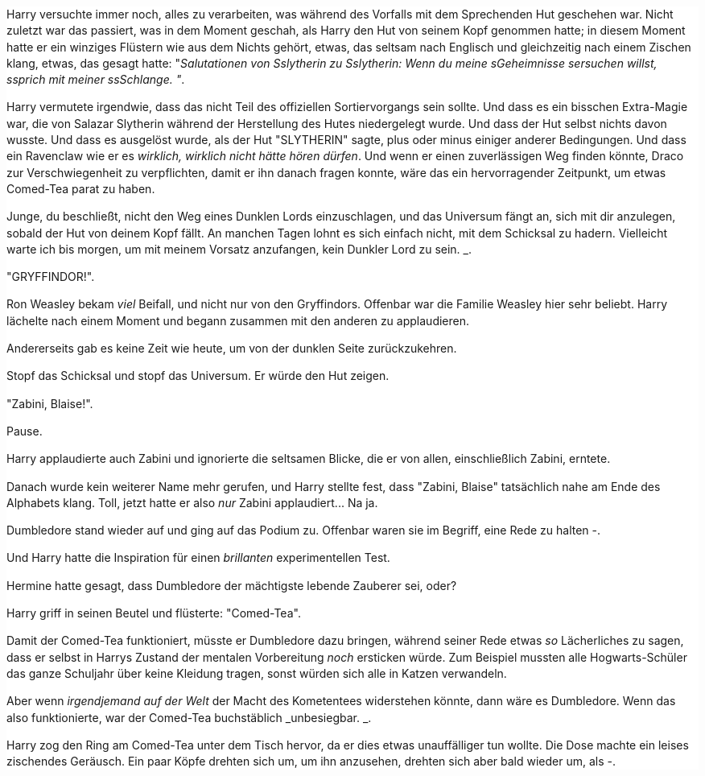 Harry versuchte immer noch, alles zu verarbeiten, was während des Vorfalls mit dem Sprechenden Hut geschehen war. Nicht zuletzt war das passiert, was in dem Moment geschah, als Harry den Hut von seinem Kopf genommen hatte; in diesem Moment hatte er ein winziges Flüstern wie aus dem Nichts gehört, etwas, das seltsam nach Englisch und gleichzeitig nach einem Zischen klang, etwas, das gesagt hatte: "_Salutationen von Sslytherin zu Sslytherin: Wenn du meine sGeheimnisse sersuchen willst, ssprich mit meiner ssSchlange. "_.

Harry vermutete irgendwie, dass das nicht Teil des offiziellen Sortiervorgangs sein sollte. Und dass es ein bisschen Extra-Magie war, die von Salazar Slytherin während der Herstellung des Hutes niedergelegt wurde. Und dass der Hut selbst nichts davon wusste. Und dass es ausgelöst wurde, als der Hut "SLYTHERIN" sagte, plus oder minus einiger anderer Bedingungen. Und dass ein Ravenclaw wie er es _wirklich, wirklich nicht hätte hören dürfen_. Und wenn er einen zuverlässigen Weg finden könnte, Draco zur Verschwiegenheit zu verpflichten, damit er ihn danach fragen konnte, wäre das ein hervorragender Zeitpunkt, um etwas Comed-Tea parat zu haben.

Junge, du beschließt, nicht den Weg eines Dunklen Lords einzuschlagen, und das Universum fängt an, sich mit dir anzulegen, sobald der Hut von deinem Kopf fällt. An manchen Tagen lohnt es sich einfach nicht, mit dem Schicksal zu hadern. Vielleicht warte ich bis morgen, um mit meinem Vorsatz anzufangen, kein Dunkler Lord zu sein. _.

"GRYFFINDOR!".

Ron Weasley bekam _viel_ Beifall, und nicht nur von den Gryffindors. Offenbar war die Familie Weasley hier sehr beliebt. Harry lächelte nach einem Moment und begann zusammen mit den anderen zu applaudieren.

Andererseits gab es keine Zeit wie heute, um von der dunklen Seite zurückzukehren.

Stopf das Schicksal und stopf das Universum. Er würde den Hut zeigen.

"Zabini, Blaise!".

Pause.



Harry applaudierte auch Zabini und ignorierte die seltsamen Blicke, die er von allen, einschließlich Zabini, erntete.

Danach wurde kein weiterer Name mehr gerufen, und Harry stellte fest, dass "Zabini, Blaise" tatsächlich nahe am Ende des Alphabets klang. Toll, jetzt hatte er also _nur_ Zabini applaudiert... Na ja.

Dumbledore stand wieder auf und ging auf das Podium zu. Offenbar waren sie im Begriff, eine Rede zu halten -.

Und Harry hatte die Inspiration für einen _brillanten_ experimentellen Test.

Hermine hatte gesagt, dass Dumbledore der mächtigste lebende Zauberer sei, oder?

Harry griff in seinen Beutel und flüsterte: "Comed-Tea".

Damit der Comed-Tea funktioniert, müsste er Dumbledore dazu bringen, während seiner Rede etwas _so_ Lächerliches zu sagen, dass er selbst in Harrys Zustand der mentalen Vorbereitung _noch_ ersticken würde. Zum Beispiel mussten alle Hogwarts-Schüler das ganze Schuljahr über keine Kleidung tragen, sonst würden sich alle in Katzen verwandeln.

Aber wenn _irgendjemand auf der Welt_ der Macht des Kometentees widerstehen könnte, dann wäre es Dumbledore. Wenn das also funktionierte, war der Comed-Tea buchstäblich _unbesiegbar. _.

Harry zog den Ring am Comed-Tea unter dem Tisch hervor, da er dies etwas unauffälliger tun wollte. Die Dose machte ein leises zischendes Geräusch. Ein paar Köpfe drehten sich um, um ihn anzusehen, drehten sich aber bald wieder um, als -.
